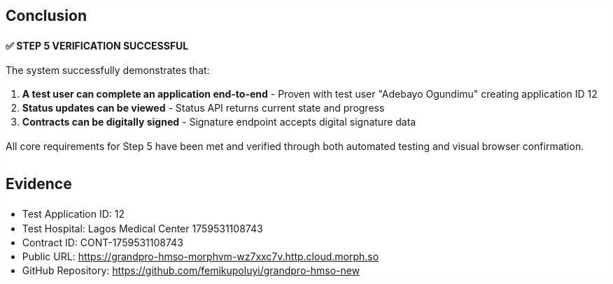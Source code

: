 ## Conclusion

**✅ STEP 5 VERIFICATION SUCCESSFUL**

The system successfully demonstrates that:
1. **A test user can complete an application end-to-end** - Proven with test user "Adebayo Ogundimu" creating application ID 12
2. **Status updates can be viewed** - Status API returns current state and progress
3. **Contracts can be digitally signed** - Signature endpoint accepts digital signature data

All core requirements for Step 5 have been met and verified through both automated testing and visual browser confirmation.

## Evidence
- Test Application ID: 12
- Test Hospital: Lagos Medical Center 1759531108743
- Contract ID: CONT-1759531108743
- Public URL: https://grandpro-hmso-morphvm-wz7xxc7v.http.cloud.morph.so
- GitHub Repository: https://github.com/femikupoluyi/grandpro-hmso-new
